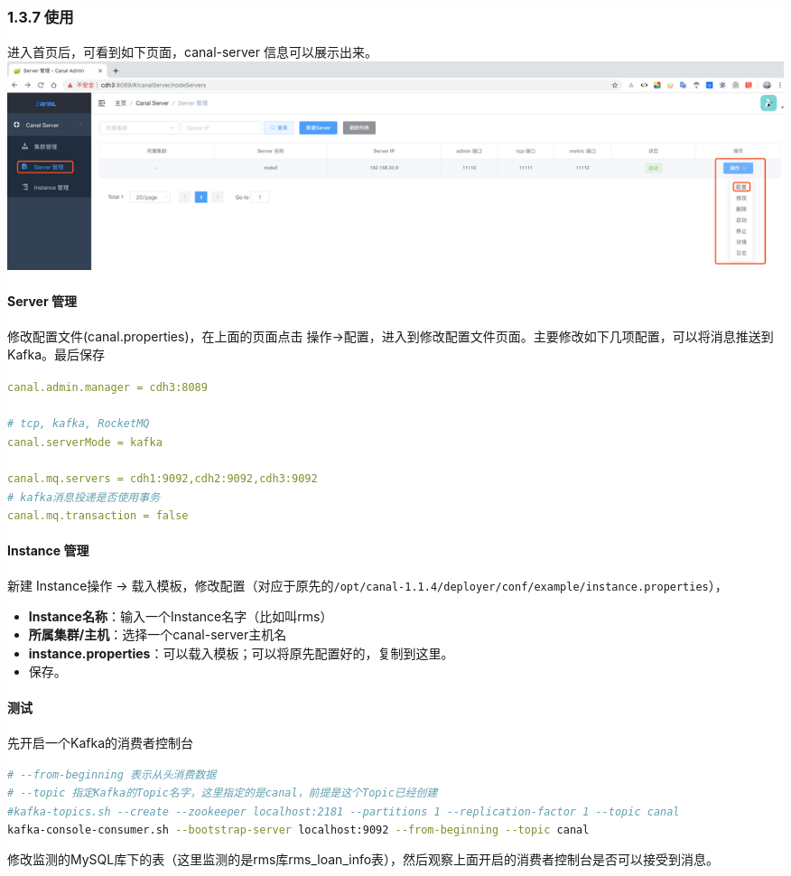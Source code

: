 ### 1.3.7 使用
进入首页后，可看到如下页面，canal-server 信息可以展示出来。
![canal-admin-conf.png](../image/canal-admin-conf.png)

#### Server 管理
修改配置文件(canal.properties)，在上面的页面点击 操作->配置，进入到修改配置文件页面。主要修改如下几项配置，可以将消息推送到Kafka。最后保存
```yaml
canal.admin.manager = cdh3:8089

# tcp, kafka, RocketMQ
canal.serverMode = kafka

canal.mq.servers = cdh1:9092,cdh2:9092,cdh3:9092
# kafka消息投递是否使用事务
canal.mq.transaction = false

```

#### Instance 管理
新建 Instance操作 -> 载入模板，修改配置（对应于原先的`/opt/canal-1.1.4/deployer/conf/example/instance.properties`），
* **Instance名称**：输入一个Instance名字（比如叫rms）
* **所属集群/主机**：选择一个canal-server主机名
* **instance.properties**：可以载入模板；可以将原先配置好的，复制到这里。
* 保存。

#### 测试
先开启一个Kafka的消费者控制台
```bash
# --from-beginning 表示从头消费数据
# --topic 指定Kafka的Topic名字，这里指定的是canal，前提是这个Topic已经创建
#kafka-topics.sh --create --zookeeper localhost:2181 --partitions 1 --replication-factor 1 --topic canal 
kafka-console-consumer.sh --bootstrap-server localhost:9092 --from-beginning --topic canal

```
修改监测的MySQL库下的表（这里监测的是rms库rms_loan_info表），然后观察上面开启的消费者控制台是否可以接受到消息。




